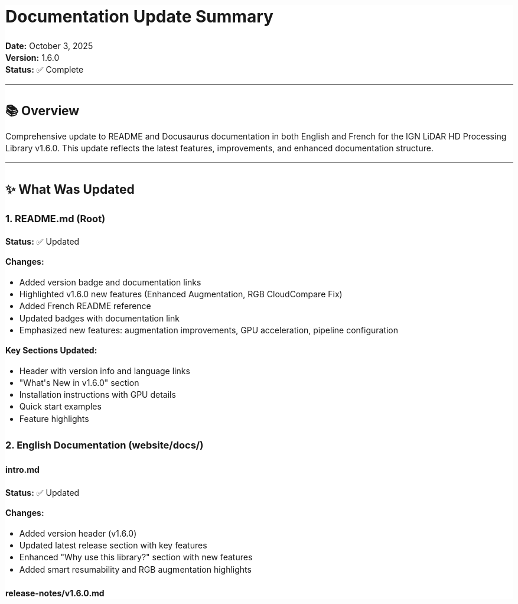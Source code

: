 # Documentation Update Summary

**Date:** October 3, 2025  
**Version:** 1.6.0  
**Status:** ✅ Complete

---

## 📚 Overview

Comprehensive update to README and Docusaurus documentation in both English and French for the IGN LiDAR HD Processing Library v1.6.0. This update reflects the latest features, improvements, and enhanced documentation structure.

---

## ✨ What Was Updated

### 1. README.md (Root)

**Status:** ✅ Updated

**Changes:**

- Added version badge and documentation links
- Highlighted v1.6.0 new features (Enhanced Augmentation, RGB CloudCompare Fix)
- Added French README reference
- Updated badges with documentation link
- Emphasized new features: augmentation improvements, GPU acceleration, pipeline configuration

**Key Sections Updated:**

- Header with version info and language links
- "What's New in v1.6.0" section
- Installation instructions with GPU details
- Quick start examples
- Feature highlights

### 2. English Documentation (website/docs/)

#### intro.md

**Status:** ✅ Updated

**Changes:**

- Added version header (v1.6.0)
- Updated latest release section with key features
- Enhanced "Why use this library?" section with new features
- Added smart resumability and RGB augmentation highlights

#### release-notes/v1.6.0.md
